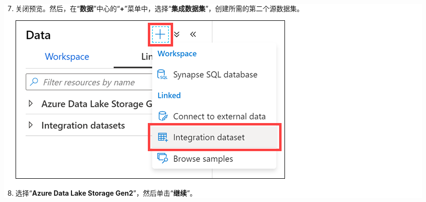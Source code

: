 7. 关闭预览。然后，在“**数据**”中心的“**+**”菜单中，选择“**集成数据集**”，创建所需的第二个源数据集。

    ![创建新的数据集。](images/new-dataset.png "New Dataset")

8. 选择“**Azure Data Lake Storage Gen2**”，然后单击“**继续**”。
